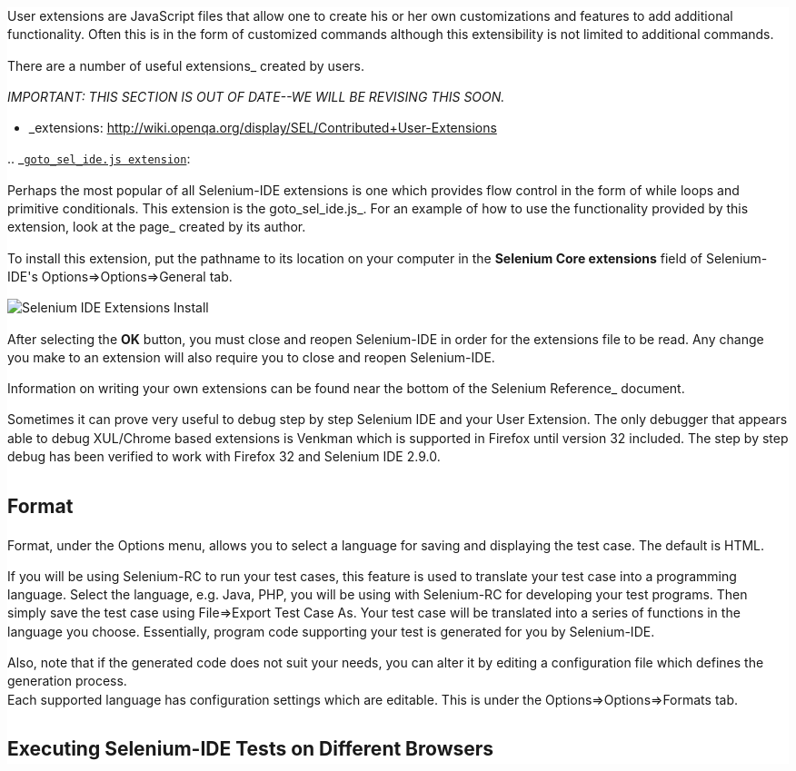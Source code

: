 User extensions are JavaScript files that allow one to create his or her own 
customizations and features to add additional functionality.  Often this is in 
the form of customized commands although this extensibility is not limited to 
additional commands.  
  
There are a number of useful extensions_ created by users.

*IMPORTANT:  THIS SECTION IS OUT OF DATE--WE WILL BE REVISING THIS SOON.*

* _extensions: http://wiki.openqa.org/display/SEL/Contributed+User-Extensions

.. _[`goto_sel_ide.js extension`](http://wiki.openqa.org/download/attachments/379/goto_sel_ide.js):

Perhaps the most popular of all Selenium-IDE extensions
is one which provides flow control in the form of while loops and primitive
conditionals.  This extension is the goto_sel_ide.js_.  For an example
of how to use the functionality provided by this extension, look at the
page_ created by its author.

To install this extension, put the pathname to its location on your
computer in the **Selenium Core extensions** field of Selenium-IDE's
Options=>Options=>General tab.

![Selenium IDE Extensions Install](/images/legacy_docs/selenium_ide_extensions_install.png)

After selecting the **OK** button, you must close and reopen Selenium-IDE
in order for the extensions file to be read.  Any change you make to an
extension will also require you to close and reopen Selenium-IDE.

Information on writing your own extensions can be found near the
bottom of the Selenium Reference_ document.

Sometimes it can prove very useful to debug step by step Selenium IDE and your 
User Extension. The only debugger that appears able to debug 
XUL/Chrome based extensions is Venkman which is supported in Firefox until version 32 included. 
The step by step debug has been verified to work with Firefox 32 and Selenium IDE 2.9.0.   

## Format 

Format, under the Options menu, allows you to select a language for saving 
and displaying the test case.  The default is HTML.
  
If you will be using Selenium-RC to run your test cases, this feature is used 
to translate your test case into a programming language. Select the 
language, e.g. Java, PHP, you will be using with Selenium-RC for developing 
your test programs.  Then simply save the test case using File=>Export Test Case As.
Your test case will be translated into a series of functions in the language you 
choose. Essentially, program code supporting your test is generated for you 
by Selenium-IDE. 
  
Also, note that if the generated code does not suit your needs, you can alter 
it by editing a configuration file which defines the generation process.  
Each supported language has configuration settings which are editable.  This 
is under the Options=>Options=>Formats tab. 
  
## Executing Selenium-IDE Tests on Different Browsers
